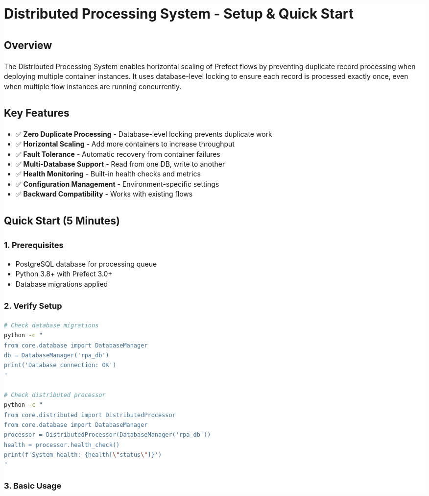 # Distributed Processing System - Setup & Quick Start

## Overview

The Distributed Processing System enables horizontal scaling of Prefect flows by preventing duplicate record processing when deploying multiple container instances. It uses database-level locking to ensure each record is processed exactly once, even when multiple flow instances are running concurrently.

## Key Features

- ✅ **Zero Duplicate Processing** - Database-level locking prevents duplicate work
- ✅ **Horizontal Scaling** - Add more containers to increase throughput
- ✅ **Fault Tolerance** - Automatic recovery from container failures
- ✅ **Multi-Database Support** - Read from one DB, write to another
- ✅ **Health Monitoring** - Built-in health checks and metrics
- ✅ **Configuration Management** - Environment-specific settings
- ✅ **Backward Compatibility** - Works with existing flows

## Quick Start (5 Minutes)

### 1. Prerequisites

- PostgreSQL database for processing queue
- Python 3.8+ with Prefect 3.0+
- Database migrations applied

### 2. Verify Setup

```bash
# Check database migrations
python -c "
from core.database import DatabaseManager
db = DatabaseManager('rpa_db')
print('Database connection: OK')
"

# Check distributed processor
python -c "
from core.distributed import DistributedProcessor
from core.database import DatabaseManager
processor = DistributedProcessor(DatabaseManager('rpa_db'))
health = processor.health_check()
print(f'System health: {health[\"status\"]}')
"
```

### 3. Basic Usage
